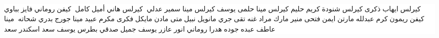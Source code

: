   <td height="23" class="xl68" dir="RTL" width="185" style="height:17.0pt;border-top:
  none;width:139pt">كيرلس ايهاب ذكرى</td>
 </tr>
 <tr height="23" style="height:17.0pt">
  <td height="23" class="xl68" dir="RTL" width="185" style="height:17.0pt;border-top:
  none;width:139pt">كيرلس شنودة كريم حليم</td>
 </tr>
 <tr height="23" style="height:17.0pt">
  <td height="23" class="xl68" dir="RTL" width="185" style="height:17.0pt;border-top:
  none;width:139pt">كيرلس مينا حلمى يوسف</td>
 </tr>
 <tr height="23" style="height:17.0pt">
  <td height="23" class="xl68" dir="RTL" width="185" style="height:17.0pt;border-top:
  none;width:139pt">كيرلس مينا سمير عدلي<span style="mso-spacerun:yes">&nbsp;</span></td>
 </tr>
 <tr height="23" style="height:17.0pt">
  <td height="23" class="xl68" dir="RTL" width="185" style="height:17.0pt;border-top:
  none;width:139pt">كيرلس هاني أميل كامل<span style="mso-spacerun:yes">&nbsp;</span></td>
 </tr>
 <tr height="23" style="height:17.0pt">
  <td height="23" class="xl68" dir="RTL" width="185" style="height:17.0pt;border-top:
  none;width:139pt">كيفن روماني فايز بباوي</td>
 </tr>
 <tr height="23" style="height:17.0pt">
  <td height="23" class="xl68" dir="RTL" width="185" style="height:17.0pt;border-top:
  none;width:139pt">كيفن ريمون كرم عبدلله</td>
 </tr>
 <tr height="23" style="height:17.0pt">
  <td height="23" class="xl68" dir="RTL" width="185" style="height:17.0pt;border-top:
  none;width:139pt">مارتن ايمن فتحى منير</td>
 </tr>
 <tr height="23" style="height:17.0pt">
  <td height="23" class="xl68" dir="RTL" width="185" style="height:17.0pt;border-top:
  none;width:139pt">مارك مراد غنه تقى جري</td>
 </tr>
 <tr height="23" style="height:17.0pt">
  <td height="23" class="xl68" dir="RTL" width="185" style="height:17.0pt;border-top:
  none;width:139pt">مانويل نبيل متى مادن</td>
 </tr>
 <tr height="23" style="height:17.0pt">
  <td height="23" class="xl68" dir="RTL" width="185" style="height:17.0pt;border-top:
  none;width:139pt">مايكل فكرى مكرم عبيد</td>
 </tr>
 <tr height="23" style="height:17.0pt">
  <td height="23" class="xl68" dir="RTL" width="185" style="height:17.0pt;border-top:
  none;width:139pt">مينا جورج بدري شحاته<span style="mso-spacerun:yes">&nbsp;</span></td>
 </tr>
 <tr height="23" style="height:17.0pt">
  <td height="23" class="xl68" dir="RTL" width="185" style="height:17.0pt;border-top:
  none;width:139pt">مينا عاطف عبده جوده</td>
 </tr>
 <tr height="23" style="height:17.0pt">
  <td height="23" class="xl68" dir="RTL" width="185" style="height:17.0pt;border-top:
  none;width:139pt">هدرا روماني انور عازر</td>
 </tr>
 <tr height="23" style="height:17.0pt">
  <td height="23" class="xl68" dir="RTL" width="185" style="height:17.0pt;border-top:
  none;width:139pt">يوسف جميل صدقي بطرس</td>
 </tr>
 <tr height="23" style="height:17.0pt">
  <td height="23" class="xl68" dir="RTL" width="185" style="height:17.0pt;border-top:
  none;width:139pt">يوسف سعد اسكندر سعد<span style="mso-spacerun:yes">&nbsp;</span></td>
 </tr>
 <tr height="23" style="height:17.0pt">